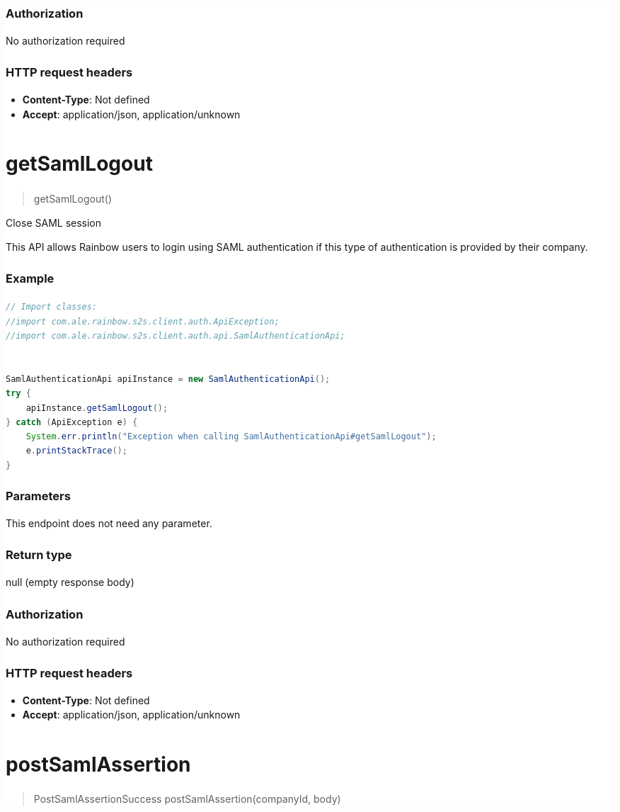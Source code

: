 ### Authorization

No authorization required

### HTTP request headers

 - **Content-Type**: Not defined
 - **Accept**: application/json, application/unknown

<a name="getSamlLogout"></a>
# **getSamlLogout**
> getSamlLogout()

Close SAML session

This API allows Rainbow users to login using SAML authentication if this type of authentication is provided by their company.

### Example
```java
// Import classes:
//import com.ale.rainbow.s2s.client.auth.ApiException;
//import com.ale.rainbow.s2s.client.auth.api.SamlAuthenticationApi;


SamlAuthenticationApi apiInstance = new SamlAuthenticationApi();
try {
    apiInstance.getSamlLogout();
} catch (ApiException e) {
    System.err.println("Exception when calling SamlAuthenticationApi#getSamlLogout");
    e.printStackTrace();
}
```

### Parameters
This endpoint does not need any parameter.

### Return type

null (empty response body)

### Authorization

No authorization required

### HTTP request headers

 - **Content-Type**: Not defined
 - **Accept**: application/json, application/unknown

<a name="postSamlAssertion"></a>
# **postSamlAssertion**
> PostSamlAssertionSuccess postSamlAssertion(companyId, body)

